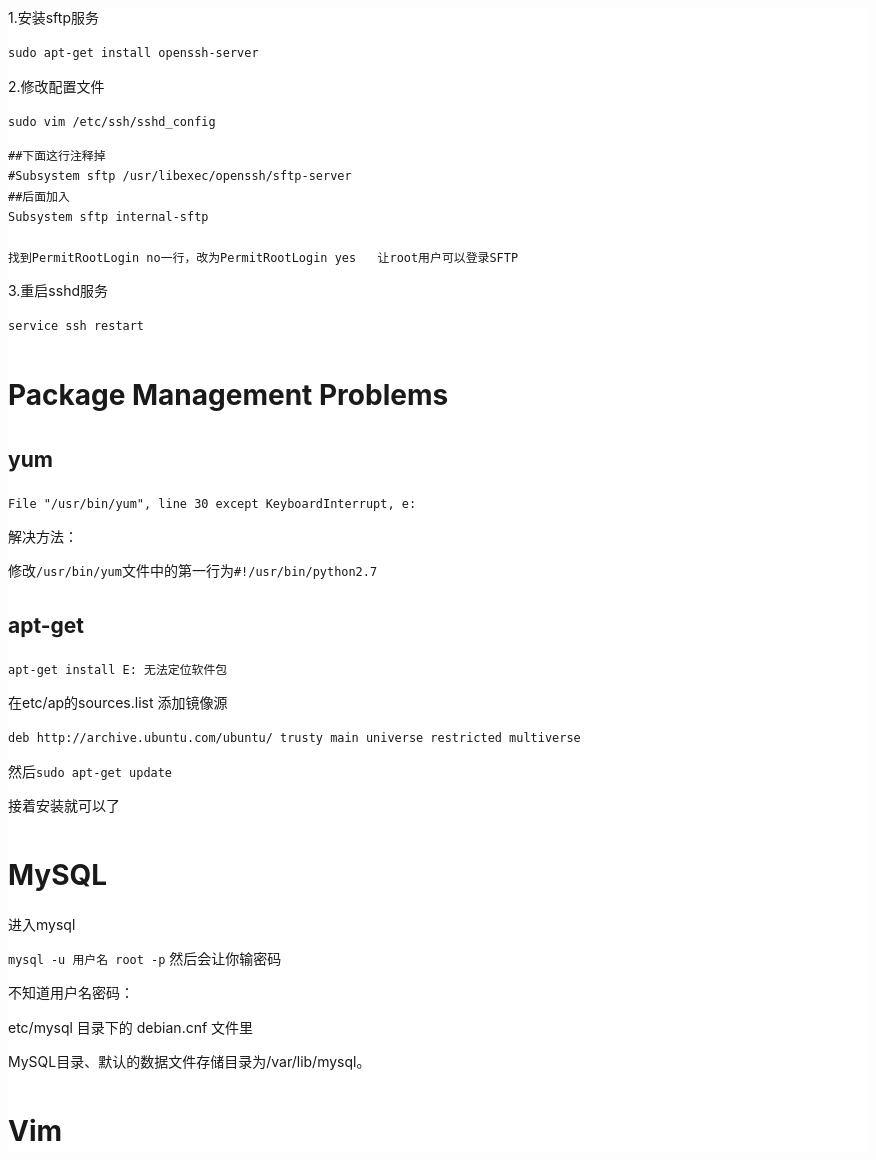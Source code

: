 1.安装sftp服务

`sudo apt-get install openssh-server`

2.修改配置文件

`sudo vim /etc/ssh/sshd_config`

```
##下面这行注释掉
#Subsystem sftp /usr/libexec/openssh/sftp-server
##后面加入
Subsystem sftp internal-sftp

找到PermitRootLogin no一行，改为PermitRootLogin yes   让root用户可以登录SFTP
```

3.重启sshd服务

`service ssh restart`

# Package Management Problems

## yum

`File "/usr/bin/yum", line 30 except KeyboardInterrupt, e:`

解决方法：

修改`/usr/bin/yum`文件中的第一行为`#!/usr/bin/python2.7`

## apt-get

`apt-get install E: 无法定位软件包`

在etc/ap的sources.list 添加镜像源

`deb http://archive.ubuntu.com/ubuntu/ trusty main universe restricted multiverse`

然后` sudo apt-get update ` 

接着安装就可以了

# MySQL

进入mysql

`mysql -u 用户名 root -p` 然后会让你输密码

不知道用户名密码：

etc/mysql 目录下的 debian.cnf 文件里

MySQL目录、默认的数据文件存储目录为/var/lib/mysql。

# Vim

